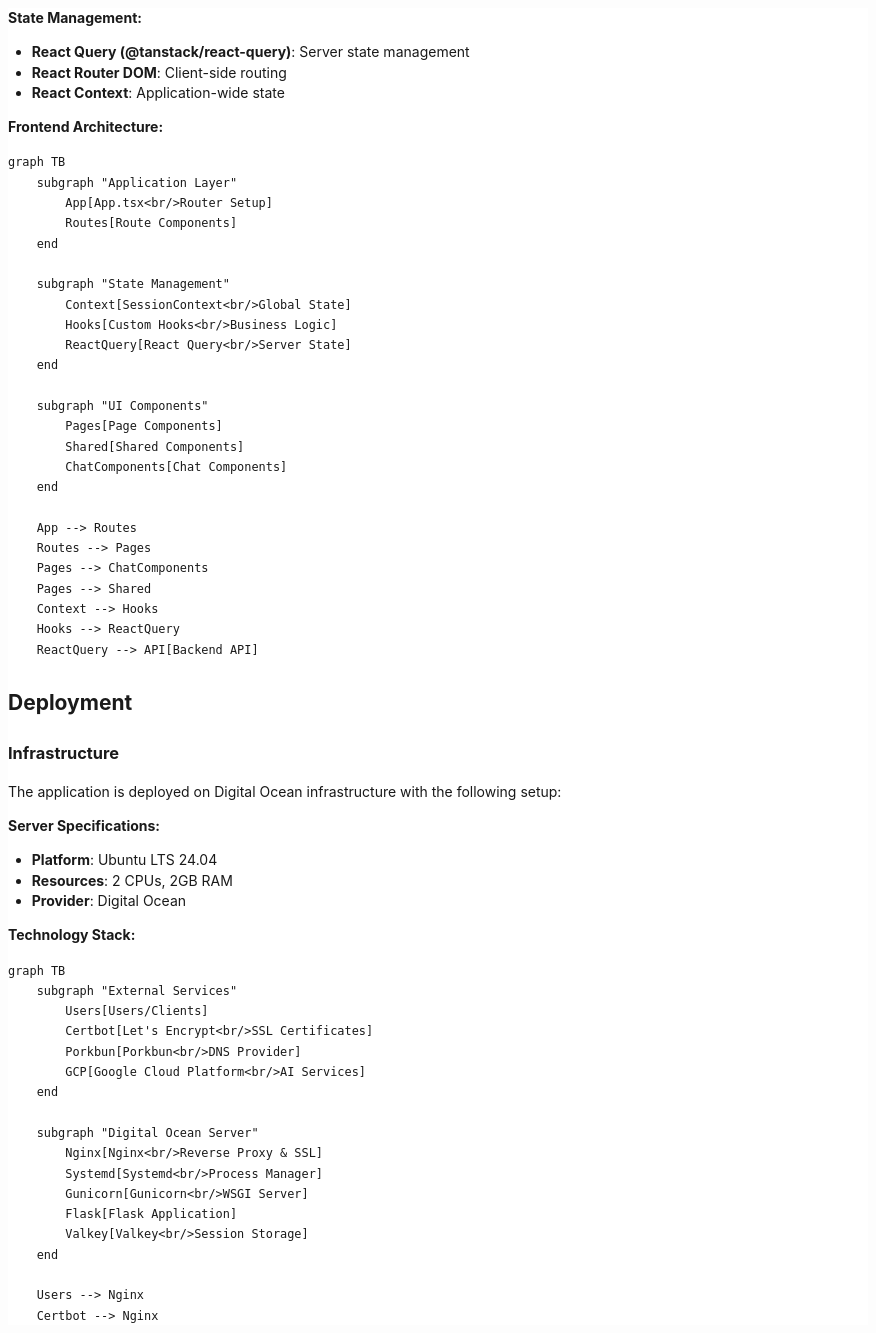 **State Management:**
- **React Query (@tanstack/react-query)**: Server state management
- **React Router DOM**: Client-side routing
- **React Context**: Application-wide state

**Frontend Architecture:**
```mermaid
graph TB
    subgraph "Application Layer"
        App[App.tsx<br/>Router Setup]
        Routes[Route Components]
    end
    
    subgraph "State Management"
        Context[SessionContext<br/>Global State]
        Hooks[Custom Hooks<br/>Business Logic]
        ReactQuery[React Query<br/>Server State]
    end
    
    subgraph "UI Components"
        Pages[Page Components]
        Shared[Shared Components]
        ChatComponents[Chat Components]
    end
    
    App --> Routes
    Routes --> Pages
    Pages --> ChatComponents
    Pages --> Shared
    Context --> Hooks
    Hooks --> ReactQuery
    ReactQuery --> API[Backend API]
```

## Deployment

### Infrastructure

The application is deployed on Digital Ocean infrastructure with the following setup:

**Server Specifications:**
- **Platform**: Ubuntu LTS 24.04
- **Resources**: 2 CPUs, 2GB RAM
- **Provider**: Digital Ocean

**Technology Stack:**
```mermaid
graph TB
    subgraph "External Services"
        Users[Users/Clients]
        Certbot[Let's Encrypt<br/>SSL Certificates]
        Porkbun[Porkbun<br/>DNS Provider]
        GCP[Google Cloud Platform<br/>AI Services]
    end
    
    subgraph "Digital Ocean Server"
        Nginx[Nginx<br/>Reverse Proxy & SSL]
        Systemd[Systemd<br/>Process Manager]
        Gunicorn[Gunicorn<br/>WSGI Server]
        Flask[Flask Application]
        Valkey[Valkey<br/>Session Storage]
    end
    
    Users --> Nginx
    Certbot --> Nginx
```